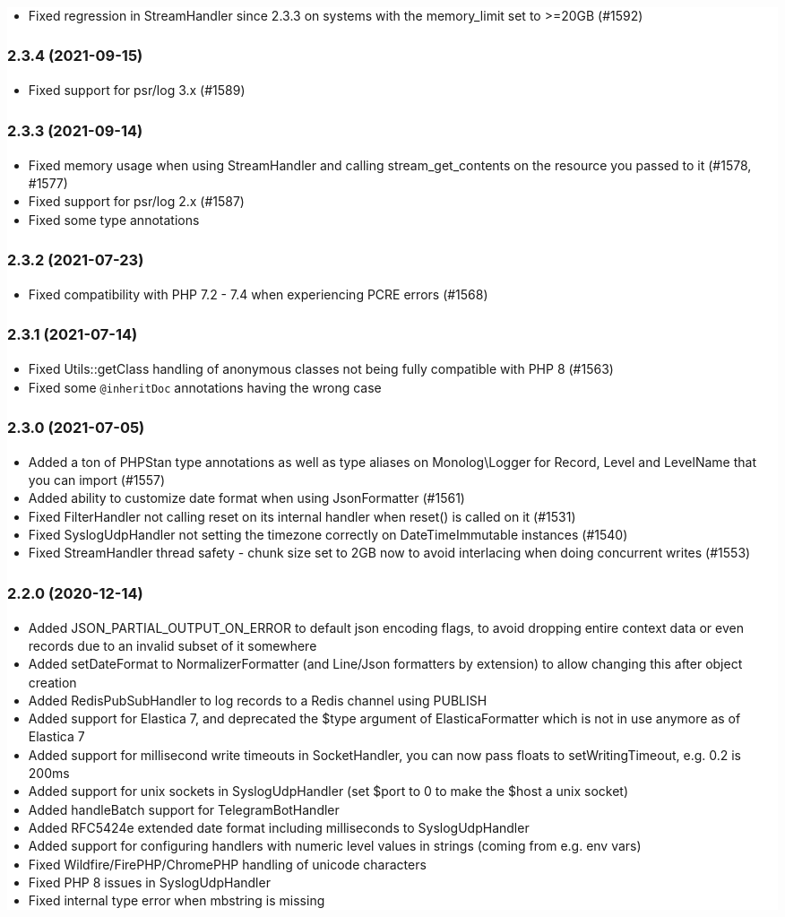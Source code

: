   * Fixed regression in StreamHandler since 2.3.3 on systems with the memory_limit set to >=20GB (#1592)

### 2.3.4 (2021-09-15)

  * Fixed support for psr/log 3.x (#1589)

### 2.3.3 (2021-09-14)

  * Fixed memory usage when using StreamHandler and calling stream_get_contents on the resource you passed to it (#1578, #1577)
  * Fixed support for psr/log 2.x (#1587)
  * Fixed some type annotations

### 2.3.2 (2021-07-23)

  * Fixed compatibility with PHP 7.2 - 7.4 when experiencing PCRE errors (#1568)

### 2.3.1 (2021-07-14)

  * Fixed Utils::getClass handling of anonymous classes not being fully compatible with PHP 8 (#1563)
  * Fixed some `@inheritDoc` annotations having the wrong case

### 2.3.0 (2021-07-05)

  * Added a ton of PHPStan type annotations as well as type aliases on Monolog\Logger for Record, Level and LevelName that you can import (#1557)
  * Added ability to customize date format when using JsonFormatter (#1561)
  * Fixed FilterHandler not calling reset on its internal handler when reset() is called on it (#1531)
  * Fixed SyslogUdpHandler not setting the timezone correctly on DateTimeImmutable instances (#1540)
  * Fixed StreamHandler thread safety - chunk size set to 2GB now to avoid interlacing when doing concurrent writes (#1553)

### 2.2.0 (2020-12-14)

  * Added JSON_PARTIAL_OUTPUT_ON_ERROR to default json encoding flags, to avoid dropping entire context data or even records due to an invalid subset of it somewhere
  * Added setDateFormat to NormalizerFormatter (and Line/Json formatters by extension) to allow changing this after object creation
  * Added RedisPubSubHandler to log records to a Redis channel using PUBLISH
  * Added support for Elastica 7, and deprecated the $type argument of ElasticaFormatter which is not in use anymore as of Elastica 7
  * Added support for millisecond write timeouts in SocketHandler, you can now pass floats to setWritingTimeout, e.g. 0.2 is 200ms
  * Added support for unix sockets in SyslogUdpHandler (set $port to 0 to make the $host a unix socket)
  * Added handleBatch support for TelegramBotHandler
  * Added RFC5424e extended date format including milliseconds to SyslogUdpHandler
  * Added support for configuring handlers with numeric level values in strings (coming from e.g. env vars)
  * Fixed Wildfire/FirePHP/ChromePHP handling of unicode characters
  * Fixed PHP 8 issues in SyslogUdpHandler
  * Fixed internal type error when mbstring is missing
